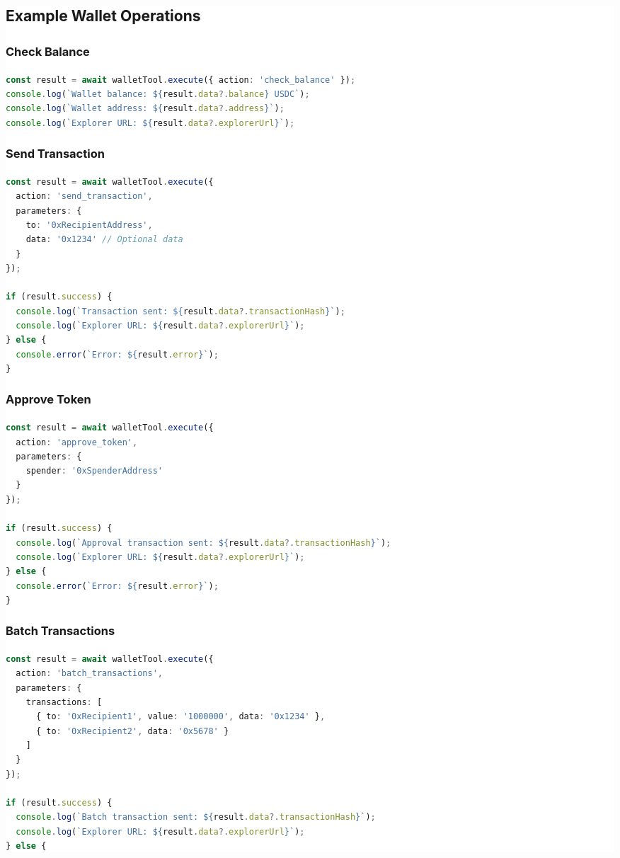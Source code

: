 ## Example Wallet Operations

### Check Balance

```typescript
const result = await walletTool.execute({ action: 'check_balance' });
console.log(`Wallet balance: ${result.data?.balance} USDC`);
console.log(`Wallet address: ${result.data?.address}`);
console.log(`Explorer URL: ${result.data?.explorerUrl}`);
```

### Send Transaction

```typescript
const result = await walletTool.execute({
  action: 'send_transaction',
  parameters: {
    to: '0xRecipientAddress',
    data: '0x1234' // Optional data
  }
});

if (result.success) {
  console.log(`Transaction sent: ${result.data?.transactionHash}`);
  console.log(`Explorer URL: ${result.data?.explorerUrl}`);
} else {
  console.error(`Error: ${result.error}`);
}
```

### Approve Token

```typescript
const result = await walletTool.execute({
  action: 'approve_token',
  parameters: {
    spender: '0xSpenderAddress'
  }
});

if (result.success) {
  console.log(`Approval transaction sent: ${result.data?.transactionHash}`);
  console.log(`Explorer URL: ${result.data?.explorerUrl}`);
} else {
  console.error(`Error: ${result.error}`);
}
```

### Batch Transactions

```typescript
const result = await walletTool.execute({
  action: 'batch_transactions',
  parameters: {
    transactions: [
      { to: '0xRecipient1', value: '1000000', data: '0x1234' },
      { to: '0xRecipient2', data: '0x5678' }
    ]
  }
});

if (result.success) {
  console.log(`Batch transaction sent: ${result.data?.transactionHash}`);
  console.log(`Explorer URL: ${result.data?.explorerUrl}`);
} else {
```